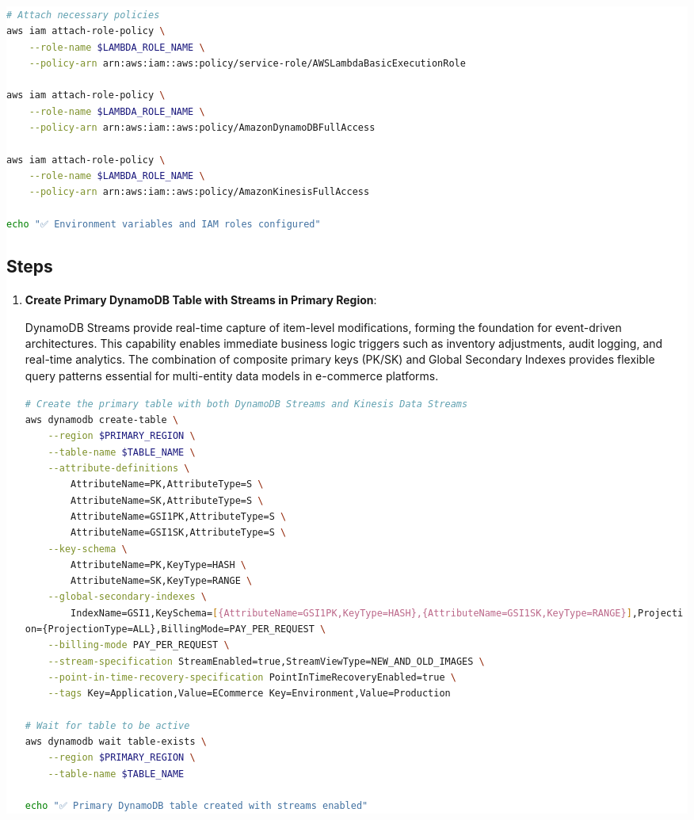 ```bash
# Attach necessary policies
aws iam attach-role-policy \
    --role-name $LAMBDA_ROLE_NAME \
    --policy-arn arn:aws:iam::aws:policy/service-role/AWSLambdaBasicExecutionRole

aws iam attach-role-policy \
    --role-name $LAMBDA_ROLE_NAME \
    --policy-arn arn:aws:iam::aws:policy/AmazonDynamoDBFullAccess

aws iam attach-role-policy \
    --role-name $LAMBDA_ROLE_NAME \
    --policy-arn arn:aws:iam::aws:policy/AmazonKinesisFullAccess

echo "✅ Environment variables and IAM roles configured"
```

## Steps

1. **Create Primary DynamoDB Table with Streams in Primary Region**:

   DynamoDB Streams provide real-time capture of item-level modifications, forming the foundation for event-driven architectures. This capability enables immediate business logic triggers such as inventory adjustments, audit logging, and real-time analytics. The combination of composite primary keys (PK/SK) and Global Secondary Indexes provides flexible query patterns essential for multi-entity data models in e-commerce platforms.

   ```bash
   # Create the primary table with both DynamoDB Streams and Kinesis Data Streams
   aws dynamodb create-table \
       --region $PRIMARY_REGION \
       --table-name $TABLE_NAME \
       --attribute-definitions \
           AttributeName=PK,AttributeType=S \
           AttributeName=SK,AttributeType=S \
           AttributeName=GSI1PK,AttributeType=S \
           AttributeName=GSI1SK,AttributeType=S \
       --key-schema \
           AttributeName=PK,KeyType=HASH \
           AttributeName=SK,KeyType=RANGE \
       --global-secondary-indexes \
           IndexName=GSI1,KeySchema=[{AttributeName=GSI1PK,KeyType=HASH},{AttributeName=GSI1SK,KeyType=RANGE}],Projection={ProjectionType=ALL},BillingMode=PAY_PER_REQUEST \
       --billing-mode PAY_PER_REQUEST \
       --stream-specification StreamEnabled=true,StreamViewType=NEW_AND_OLD_IMAGES \
       --point-in-time-recovery-specification PointInTimeRecoveryEnabled=true \
       --tags Key=Application,Value=ECommerce Key=Environment,Value=Production
   
   # Wait for table to be active
   aws dynamodb wait table-exists \
       --region $PRIMARY_REGION \
       --table-name $TABLE_NAME
   
   echo "✅ Primary DynamoDB table created with streams enabled"
   ```

